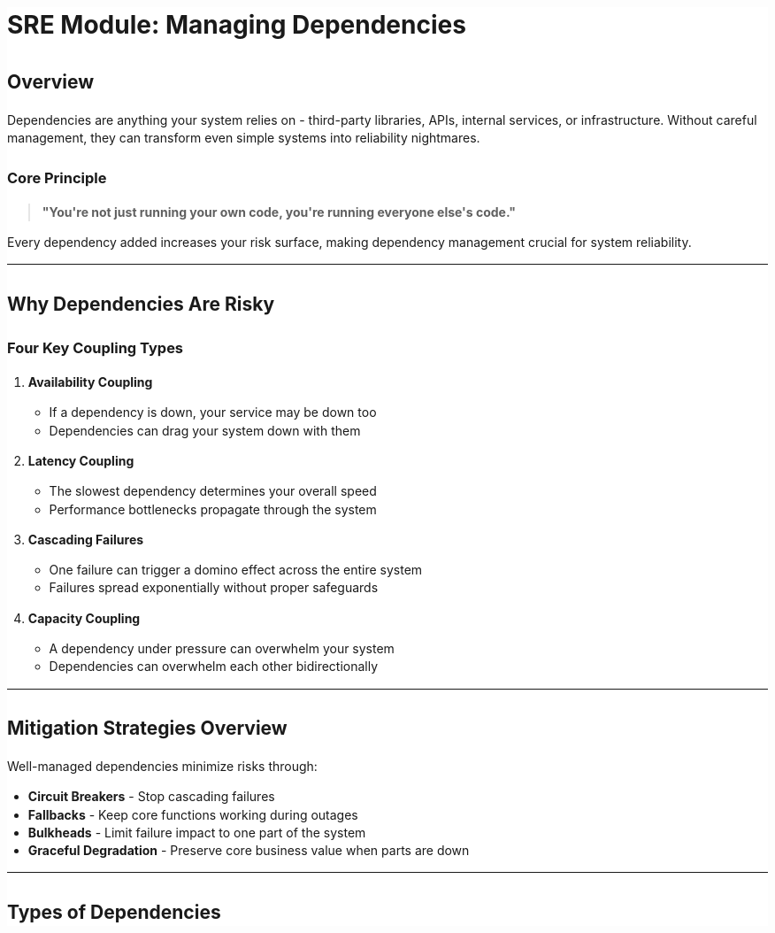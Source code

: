 # SRE Module: Managing Dependencies

## Overview

Dependencies are anything your system relies on - third-party libraries, APIs, internal services, or infrastructure. Without careful management, they can transform even simple systems into reliability nightmares.

### Core Principle
> **"You're not just running your own code, you're running everyone else's code."**

Every dependency added increases your risk surface, making dependency management crucial for system reliability.

---

## Why Dependencies Are Risky

### Four Key Coupling Types

1. **Availability Coupling**
   - If a dependency is down, your service may be down too
   - Dependencies can drag your system down with them

2. **Latency Coupling**
   - The slowest dependency determines your overall speed
   - Performance bottlenecks propagate through the system

3. **Cascading Failures**
   - One failure can trigger a domino effect across the entire system
   - Failures spread exponentially without proper safeguards

4. **Capacity Coupling**
   - A dependency under pressure can overwhelm your system
   - Dependencies can overwhelm each other bidirectionally

---

## Mitigation Strategies Overview

Well-managed dependencies minimize risks through:

- **Circuit Breakers** - Stop cascading failures
- **Fallbacks** - Keep core functions working during outages
- **Bulkheads** - Limit failure impact to one part of the system
- **Graceful Degradation** - Preserve core business value when parts are down

---

## Types of Dependencies

